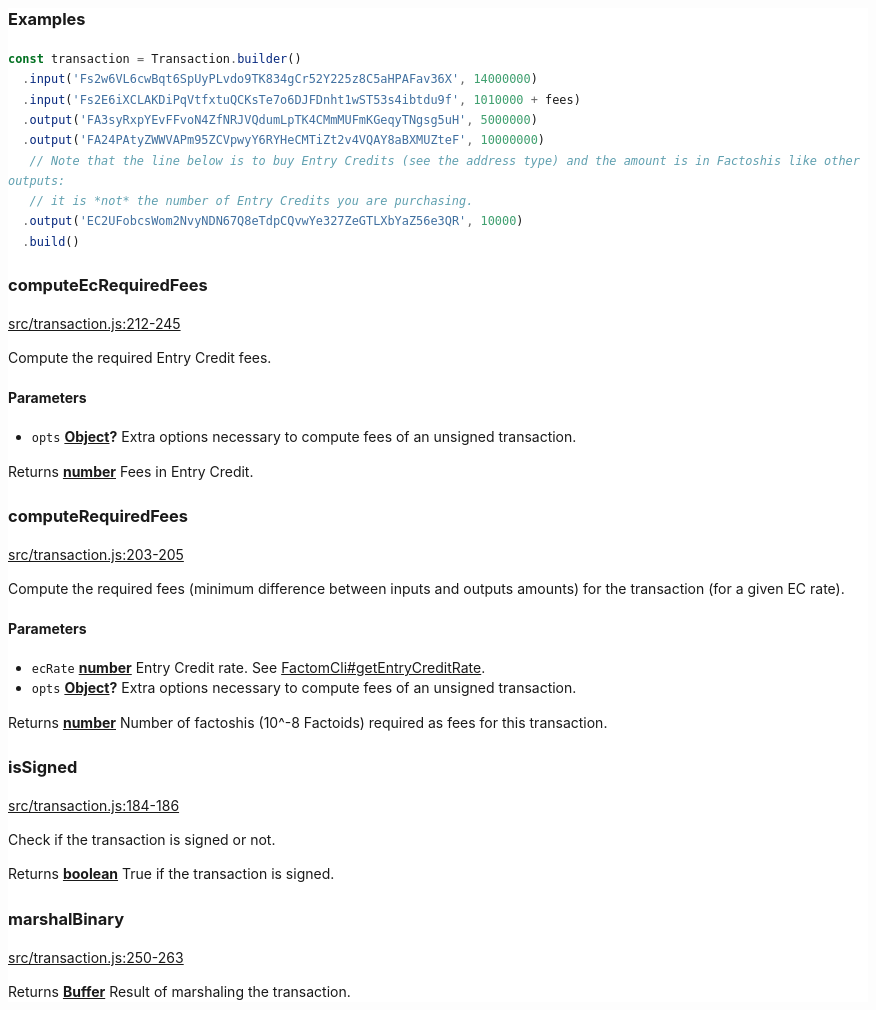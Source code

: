 
### Examples

```javascript
const transaction = Transaction.builder()
  .input('Fs2w6VL6cwBqt6SpUyPLvdo9TK834gCr52Y225z8C5aHPAFav36X', 14000000)
  .input('Fs2E6iXCLAKDiPqVtfxtuQCKsTe7o6DJFDnht1wST53s4ibtdu9f', 1010000 + fees)
  .output('FA3syRxpYEvFFvoN4ZfNRJVQdumLpTK4CMmMUFmKGeqyTNgsg5uH', 5000000)
  .output('FA24PAtyZWWVAPm95ZCVpwyY6RYHeCMTiZt2v4VQAY8aBXMUZteF', 10000000)
   // Note that the line below is to buy Entry Credits (see the address type) and the amount is in Factoshis like other outputs:
   // it is *not* the number of Entry Credits you are purchasing.
  .output('EC2UFobcsWom2NvyNDN67Q8eTdpCQvwYe327ZeGTLXbYaZ56e3QR', 10000)
  .build()
```

### computeEcRequiredFees

[src/transaction.js:212-245][331]

Compute the required Entry Credit fees.

#### Parameters

-   `opts` **[Object][229]?** Extra options necessary to compute fees of an unsigned transaction.

Returns **[number][236]** Fees in Entry Credit.

### computeRequiredFees

[src/transaction.js:203-205][332]

Compute the required fees (minimum difference between inputs and outputs amounts) for the transaction (for a given EC rate).

#### Parameters

-   `ecRate` **[number][236]** Entry Credit rate. See [FactomCli#getEntryCreditRate][333].
-   `opts` **[Object][229]?** Extra options necessary to compute fees of an unsigned transaction.

Returns **[number][236]** Number of factoshis (10^-8 Factoids) required as fees for this transaction.

### isSigned

[src/transaction.js:184-186][334]

Check if the transaction is signed or not.

Returns **[boolean][237]** True if the transaction is signed.

### marshalBinary

[src/transaction.js:250-263][335]

Returns **[Buffer][290]** Result of marshaling the transaction.


[1]: #factomcli
[2]: #parameters
[3]: #examples
[4]: #add
[5]: #parameters-1
[6]: #addchain
[7]: #parameters-2
[8]: #addchains
[9]: #parameters-3
[10]: #addentries
[11]: #parameters-4
[12]: #addentry
[13]: #parameters-5
[14]: #chainexists
[15]: #parameters-6
[16]: #commit
[17]: #parameters-7
[18]: #commitchain
[19]: #parameters-8
[20]: #commitentry
[21]: #parameters-9
[22]: #createentrycreditpurchasetransaction
[23]: #parameters-10
[24]: #createfactoidtransaction
[25]: #parameters-11
[26]: #factomdapi
[27]: #parameters-12
[28]: #getadminblock
[29]: #parameters-13
[30]: #getallentriesofchain
[31]: #parameters-14
[32]: #getbalance
[33]: #parameters-15
[34]: #getchainhead
[35]: #parameters-16
[36]: #getdirectoryblock
[37]: #parameters-17
[38]: #getdirectoryblockhead
[39]: #getentry
[40]: #parameters-18
[41]: #getentryblock
[42]: #parameters-19
[43]: #getentrycreditblock
[44]: #parameters-20
[45]: #getentrycreditrate
[46]: #getentrywithblockcontext
[47]: #parameters-21
[48]: #getfactoidblock
[49]: #parameters-22
[50]: #getfirstentry
[51]: #parameters-23
[52]: #getheights
[53]: #getprivateaddress
[54]: #parameters-24
[55]: #gettransaction
[56]: #parameters-25
[57]: #reveal
[58]: #parameters-26
[59]: #revealchain
[60]: #parameters-27
[61]: #revealentry
[62]: #parameters-28
[63]: #rewindchainwhile
[64]: #parameters-29
[65]: #examples-1
[66]: #sendtransaction
[67]: #parameters-30
[68]: #waitoncommitack
[69]: #parameters-31
[70]: #waitonfactoidtransactionack
[71]: #parameters-32
[72]: #waitonrevealack
[73]: #parameters-33
[74]: #walletdapi
[75]: #parameters-34
[76]: #addresstokey
[77]: #parameters-35
[78]: #addresstorcdhash
[79]: #parameters-36
[80]: #adminblock
[81]: #properties
[82]: #getentriesoftypes
[83]: #parameters-37
[84]: #entrybuilder
[85]: #parameters-38
[86]: #blockcontext
[87]: #parameters-39
[88]: #build
[89]: #chainid
[90]: #parameters-40
[91]: #content
[92]: #parameters-41
[93]: #extid
[94]: #parameters-42
[95]: #extids
[96]: #parameters-43
[97]: #timestamp
[98]: #parameters-44
[99]: #transactionbuilder
[100]: #parameters-45
[101]: #build-1
[102]: #input
[103]: #parameters-46
[104]: #output
[105]: #parameters-47
[106]: #rcdsignature
[107]: #parameters-48
[108]: #timestamp-1
[109]: #parameters-49
[110]: #entry
[111]: #parameters-50
[112]: #properties-1
[113]: #examples-2
[114]: #chainidhex
[115]: #contenthex
[116]: #eccost
[117]: #extidshex
[118]: #hash
[119]: #hashhex
[120]: #marshalbinary
[121]: #marshalbinaryhex
[122]: #payloadsize
[123]: #rawdatasize
[124]: #remainingfreebytes
[125]: #remainingmaxbytes
[126]: #size
[127]: #toobject
[128]: #builder
[129]: #parameters-51
[130]: #transaction
[131]: #parameters-52
[132]: #properties-2
[133]: #examples-3
[134]: #computeecrequiredfees
[135]: #parameters-53
[136]: #computerequiredfees
[137]: #parameters-54
[138]: #issigned
[139]: #marshalbinary-1
[140]: #validatefees
[141]: #parameters-55
[142]: #builder-1
[143]: #parameters-56
[144]: #factomdcli
[145]: #parameters-57
[146]: #call
[147]: #parameters-58
[148]: #walletdcli
[149]: #parameters-59
[150]: #call-1
[151]: #parameters-60
[152]: #chain
[153]: #parameters-61
[154]: #properties-3
[155]: #eccost-1
[156]: #idhex
[157]: #toobject-1
[158]: #composechain
[159]: #parameters-62
[160]: #composechaincommit
[161]: #parameters-63
[162]: #composechainreveal
[163]: #parameters-64
[164]: #composeentry
[165]: #parameters-65
[166]: #composeentrycommit
[167]: #parameters-66
[168]: #composeentryreveal
[169]: #parameters-67
[170]: #computechainid
[171]: #parameters-68
[172]: #computechaintxid
[173]: #parameters-69
[174]: #computeentrytxid
[175]: #parameters-70
[176]: #connectionoptions
[177]: #properties-4
[178]: #examples-4
[179]: #directoryblock
[180]: #properties-5
[181]: #entryblock
[182]: #properties-6
[183]: #entryblockcontext
[184]: #properties-7
[185]: #entrycreditblock
[186]: #properties-8
[187]: #getcommitsforminute
[188]: #parameters-71
[189]: #factoidblock
[190]: #properties-9
[191]: #getcoinbasetransaction
[192]: #generaterandomecaddress
[193]: #generaterandomfctaddress
[194]: #getpublicaddress
[195]: #parameters-72
[196]: #isvalidaddress
[197]: #parameters-73
[198]: #isvalidecaddress
[199]: #parameters-74
[200]: #isvalidfctaddress
[201]: #parameters-75
[202]: #isvalidprivateaddress
[203]: #parameters-76
[204]: #isvalidprivateecaddress
[205]: #parameters-77
[206]: #isvalidprivatefctaddress
[207]: #parameters-78
[208]: #isvalidpublicaddress
[209]: #parameters-79
[210]: #isvalidpublicecaddress
[211]: #parameters-80
[212]: #isvalidpublicfctaddress
[213]: #parameters-81
[214]: #keytopublicecaddress
[215]: #parameters-82
[216]: #keytopublicfctaddress
[217]: #parameters-83
[218]: #rcdhashtopublicfctaddress
[219]: #parameters-84
[220]: #seedtoprivateecaddress
[221]: #parameters-85
[222]: #seedtoprivatefctaddress
[223]: #parameters-86
[224]: #transactionaddress
[225]: #parameters-87
[226]: #transactionblockcontext
[227]: #properties-10
[228]: https://git@github.com/:PaulBernier/factomjs/blob/ddb4ea6ed72df44e2b16b7148042da7056fea6c4/src/factom-cli.js#L28-L504 "Source code on GitHub"
[229]: https://developer.mozilla.org/docs/Web/JavaScript/Reference/Global_Objects/Object
[230]: #connectionoptions
[231]: https://git@github.com/:PaulBernier/factomjs/blob/ddb4ea6ed72df44e2b16b7148042da7056fea6c4/src/factom-cli.js#L127-L130 "Source code on GitHub"
[232]: #chain
[233]: https://developer.mozilla.org/docs/Web/JavaScript/Reference/Global_Objects/Array
[234]: #entry
[235]: https://developer.mozilla.org/docs/Web/JavaScript/Reference/Global_Objects/String
[236]: https://developer.mozilla.org/docs/Web/JavaScript/Reference/Global_Objects/Number
[237]: https://developer.mozilla.org/docs/Web/JavaScript/Reference/Global_Objects/Boolean
[238]: https://developer.mozilla.org/docs/Web/JavaScript/Reference/Global_Objects/Promise
[239]: https://docs.factom.com/api#repeated-commit
[240]: https://git@github.com/:PaulBernier/factomjs/blob/ddb4ea6ed72df44e2b16b7148042da7056fea6c4/src/factom-cli.js#L143-L146 "Source code on GitHub"
[241]: https://git@github.com/:PaulBernier/factomjs/blob/ddb4ea6ed72df44e2b16b7148042da7056fea6c4/src/factom-cli.js#L160-L163 "Source code on GitHub"
[242]: https://git@github.com/:PaulBernier/factomjs/blob/ddb4ea6ed72df44e2b16b7148042da7056fea6c4/src/factom-cli.js#L193-L196 "Source code on GitHub"
[243]: https://git@github.com/:PaulBernier/factomjs/blob/ddb4ea6ed72df44e2b16b7148042da7056fea6c4/src/factom-cli.js#L176-L179 "Source code on GitHub"
[244]: https://git@github.com/:PaulBernier/factomjs/blob/ddb4ea6ed72df44e2b16b7148042da7056fea6c4/src/factom-cli.js#L281-L283 "Source code on GitHub"
[245]: https://git@github.com/:PaulBernier/factomjs/blob/ddb4ea6ed72df44e2b16b7148042da7056fea6c4/src/factom-cli.js#L49-L52 "Source code on GitHub"
[246]: https://git@github.com/:PaulBernier/factomjs/blob/ddb4ea6ed72df44e2b16b7148042da7056fea6c4/src/factom-cli.js#L62-L65 "Source code on GitHub"
[247]: https://git@github.com/:PaulBernier/factomjs/blob/ddb4ea6ed72df44e2b16b7148042da7056fea6c4/src/factom-cli.js#L75-L78 "Source code on GitHub"
[248]: https://git@github.com/:PaulBernier/factomjs/blob/ddb4ea6ed72df44e2b16b7148042da7056fea6c4/src/factom-cli.js#L365-L374 "Source code on GitHub"
[249]: #transaction
[250]: https://git@github.com/:PaulBernier/factomjs/blob/ddb4ea6ed72df44e2b16b7148042da7056fea6c4/src/factom-cli.js#L345-L354 "Source code on GitHub"
[251]: https://git@github.com/:PaulBernier/factomjs/blob/ddb4ea6ed72df44e2b16b7148042da7056fea6c4/src/factom-cli.js#L420-L422 "Source code on GitHub"
[252]: https://docs.factom.com/api#factomd-api
[253]: https://git@github.com/:PaulBernier/factomjs/blob/ddb4ea6ed72df44e2b16b7148042da7056fea6c4/src/factom-cli.js#L471-L473 "Source code on GitHub"
[254]: #adminblock
[255]: https://git@github.com/:PaulBernier/factomjs/blob/ddb4ea6ed72df44e2b16b7148042da7056fea6c4/src/factom-cli.js#L218-L220 "Source code on GitHub"
[256]: https://git@github.com/:PaulBernier/factomjs/blob/ddb4ea6ed72df44e2b16b7148042da7056fea6c4/src/factom-cli.js#L271-L273 "Source code on GitHub"
[257]: https://git@github.com/:PaulBernier/factomjs/blob/ddb4ea6ed72df44e2b16b7148042da7056fea6c4/src/factom-cli.js#L230-L232 "Source code on GitHub"
[258]: https://git@github.com/:PaulBernier/factomjs/blob/ddb4ea6ed72df44e2b16b7148042da7056fea6c4/src/factom-cli.js#L461-L463 "Source code on GitHub"
[259]: #directoryblock
[260]: https://git@github.com/:PaulBernier/factomjs/blob/ddb4ea6ed72df44e2b16b7148042da7056fea6c4/src/factom-cli.js#L451-L453 "Source code on GitHub"
[261]: https://git@github.com/:PaulBernier/factomjs/blob/ddb4ea6ed72df44e2b16b7148042da7056fea6c4/src/factom-cli.js#L240-L242 "Source code on GitHub"
[262]: #factomcligetentrywithblockcontext
[263]: https://git@github.com/:PaulBernier/factomjs/blob/ddb4ea6ed72df44e2b16b7148042da7056fea6c4/src/factom-cli.js#L501-L503 "Source code on GitHub"
[264]: #entryblock
[265]: https://git@github.com/:PaulBernier/factomjs/blob/ddb4ea6ed72df44e2b16b7148042da7056fea6c4/src/factom-cli.js#L481-L483 "Source code on GitHub"
[266]: #entrycreditblock
[267]: https://git@github.com/:PaulBernier/factomjs/blob/ddb4ea6ed72df44e2b16b7148042da7056fea6c4/src/factom-cli.js#L290-L292 "Source code on GitHub"
[268]: https://git@github.com/:PaulBernier/factomjs/blob/ddb4ea6ed72df44e2b16b7148042da7056fea6c4/src/factom-cli.js#L251-L253 "Source code on GitHub"
[269]: #factomcligetentry
[270]: https://git@github.com/:PaulBernier/factomjs/blob/ddb4ea6ed72df44e2b16b7148042da7056fea6c4/src/factom-cli.js#L491-L493 "Source code on GitHub"
[271]: #factoidblock
[272]: https://git@github.com/:PaulBernier/factomjs/blob/ddb4ea6ed72df44e2b16b7148042da7056fea6c4/src/factom-cli.js#L261-L263 "Source code on GitHub"
[273]: https://git@github.com/:PaulBernier/factomjs/blob/ddb4ea6ed72df44e2b16b7148042da7056fea6c4/src/factom-cli.js#L442-L444 "Source code on GitHub"
[274]: https://docs.factom.com/api#heights
[275]: https://git@github.com/:PaulBernier/factomjs/blob/ddb4ea6ed72df44e2b16b7148042da7056fea6c4/src/factom-cli.js#L206-L208 "Source code on GitHub"
[276]: https://git@github.com/:PaulBernier/factomjs/blob/ddb4ea6ed72df44e2b16b7148042da7056fea6c4/src/factom-cli.js#L300-L302 "Source code on GitHub"
[277]: https://git@github.com/:PaulBernier/factomjs/blob/ddb4ea6ed72df44e2b16b7148042da7056fea6c4/src/factom-cli.js#L87-L89 "Source code on GitHub"
[278]: https://git@github.com/:PaulBernier/factomjs/blob/ddb4ea6ed72df44e2b16b7148042da7056fea6c4/src/factom-cli.js#L98-L100 "Source code on GitHub"
[279]: https://git@github.com/:PaulBernier/factomjs/blob/ddb4ea6ed72df44e2b16b7148042da7056fea6c4/src/factom-cli.js#L109-L111 "Source code on GitHub"
[280]: https://git@github.com/:PaulBernier/factomjs/blob/ddb4ea6ed72df44e2b16b7148042da7056fea6c4/src/factom-cli.js#L315-L317 "Source code on GitHub"
[281]: https://developer.mozilla.org/docs/Web/JavaScript/Reference/Statements/function
[282]: https://git@github.com/:PaulBernier/factomjs/blob/ddb4ea6ed72df44e2b16b7148042da7056fea6c4/src/factom-cli.js#L332-L334 "Source code on GitHub"
[283]: https://git@github.com/:PaulBernier/factomjs/blob/ddb4ea6ed72df44e2b16b7148042da7056fea6c4/src/factom-cli.js#L384-L386 "Source code on GitHub"
[284]: https://docs.factom.com/api#ack
[285]: https://git@github.com/:PaulBernier/factomjs/blob/ddb4ea6ed72df44e2b16b7148042da7056fea6c4/src/factom-cli.js#L407-L409 "Source code on GitHub"
[286]: https://git@github.com/:PaulBernier/factomjs/blob/ddb4ea6ed72df44e2b16b7148042da7056fea6c4/src/factom-cli.js#L396-L398 "Source code on GitHub"
[287]: https://git@github.com/:PaulBernier/factomjs/blob/ddb4ea6ed72df44e2b16b7148042da7056fea6c4/src/factom-cli.js#L431-L433 "Source code on GitHub"
[288]: https://docs.factom.com/api#factom-walletd-api
[289]: https://git@github.com/:PaulBernier/factomjs/blob/ddb4ea6ed72df44e2b16b7148042da7056fea6c4/src/addresses.js#L141-L151 "Source code on GitHub"
[290]: https://nodejs.org/api/buffer.html
[291]: https://git@github.com/:PaulBernier/factomjs/blob/ddb4ea6ed72df44e2b16b7148042da7056fea6c4/src/addresses.js#L158-L163 "Source code on GitHub"
[292]: https://git@github.com/:PaulBernier/factomjs/blob/ddb4ea6ed72df44e2b16b7148042da7056fea6c4/src/blocks.js#L86-L113 "Source code on GitHub"
[293]: https://git@github.com/:PaulBernier/factomjs/blob/ddb4ea6ed72df44e2b16b7148042da7056fea6c4/src/blocks.js#L109-L112 "Source code on GitHub"
[294]: https://git@github.com/:PaulBernier/factomjs/blob/ddb4ea6ed72df44e2b16b7148042da7056fea6c4/src/entry.js#L197-L289 "Source code on GitHub"
[295]: https://git@github.com/:PaulBernier/factomjs/blob/ddb4ea6ed72df44e2b16b7148042da7056fea6c4/src/entry.js#L277-L280 "Source code on GitHub"
[296]: #entryblockcontext
[297]: #entrybuilder
[298]: https://git@github.com/:PaulBernier/factomjs/blob/ddb4ea6ed72df44e2b16b7148042da7056fea6c4/src/entry.js#L286-L288 "Source code on GitHub"
[299]: https://git@github.com/:PaulBernier/factomjs/blob/ddb4ea6ed72df44e2b16b7148042da7056fea6c4/src/entry.js#L230-L235 "Source code on GitHub"
[300]: https://git@github.com/:PaulBernier/factomjs/blob/ddb4ea6ed72df44e2b16b7148042da7056fea6c4/src/entry.js#L218-L223 "Source code on GitHub"
[301]: https://git@github.com/:PaulBernier/factomjs/blob/ddb4ea6ed72df44e2b16b7148042da7056fea6c4/src/entry.js#L254-L259 "Source code on GitHub"
[302]: https://git@github.com/:PaulBernier/factomjs/blob/ddb4ea6ed72df44e2b16b7148042da7056fea6c4/src/entry.js#L242-L247 "Source code on GitHub"
[303]: https://git@github.com/:PaulBernier/factomjs/blob/ddb4ea6ed72df44e2b16b7148042da7056fea6c4/src/entry.js#L266-L269 "Source code on GitHub"
[304]: https://git@github.com/:PaulBernier/factomjs/blob/ddb4ea6ed72df44e2b16b7148042da7056fea6c4/src/transaction.js#L299-L391 "Source code on GitHub"
[305]: https://git@github.com/:PaulBernier/factomjs/blob/ddb4ea6ed72df44e2b16b7148042da7056fea6c4/src/transaction.js#L388-L390 "Source code on GitHub"
[306]: https://git@github.com/:PaulBernier/factomjs/blob/ddb4ea6ed72df44e2b16b7148042da7056fea6c4/src/transaction.js#L326-L340 "Source code on GitHub"
[307]: #transactionbuilderrcdsignature
[308]: #transactionbuilder
[309]: https://git@github.com/:PaulBernier/factomjs/blob/ddb4ea6ed72df44e2b16b7148042da7056fea6c4/src/transaction.js#L349-L358 "Source code on GitHub"
[310]: https://git@github.com/:PaulBernier/factomjs/blob/ddb4ea6ed72df44e2b16b7148042da7056fea6c4/src/transaction.js#L367-L371 "Source code on GitHub"
[311]: https://git@github.com/:PaulBernier/factomjs/blob/ddb4ea6ed72df44e2b16b7148042da7056fea6c4/src/transaction.js#L379-L382 "Source code on GitHub"
[312]: https://git@github.com/:PaulBernier/factomjs/blob/ddb4ea6ed72df44e2b16b7148042da7056fea6c4/src/entry.js#L26-L187 "Source code on GitHub"
[313]: https://git@github.com/:PaulBernier/factomjs/blob/ddb4ea6ed72df44e2b16b7148042da7056fea6c4/src/entry.js#L43-L45 "Source code on GitHub"
[314]: https://git@github.com/:PaulBernier/factomjs/blob/ddb4ea6ed72df44e2b16b7148042da7056fea6c4/src/entry.js#L50-L52 "Source code on GitHub"
[315]: https://git@github.com/:PaulBernier/factomjs/blob/ddb4ea6ed72df44e2b16b7148042da7056fea6c4/src/entry.js#L152-L159 "Source code on GitHub"
[316]: https://git@github.com/:PaulBernier/factomjs/blob/ddb4ea6ed72df44e2b16b7148042da7056fea6c4/src/entry.js#L57-L59 "Source code on GitHub"
[317]: https://git@github.com/:PaulBernier/factomjs/blob/ddb4ea6ed72df44e2b16b7148042da7056fea6c4/src/entry.js#L116-L119 "Source code on GitHub"
[318]: https://git@github.com/:PaulBernier/factomjs/blob/ddb4ea6ed72df44e2b16b7148042da7056fea6c4/src/entry.js#L124-L126 "Source code on GitHub"
[319]: https://git@github.com/:PaulBernier/factomjs/blob/ddb4ea6ed72df44e2b16b7148042da7056fea6c4/src/entry.js#L131-L139 "Source code on GitHub"
[320]: https://git@github.com/:PaulBernier/factomjs/blob/ddb4ea6ed72df44e2b16b7148042da7056fea6c4/src/entry.js#L144-L146 "Source code on GitHub"
[321]: https://git@github.com/:PaulBernier/factomjs/blob/ddb4ea6ed72df44e2b16b7148042da7056fea6c4/src/entry.js#L74-L76 "Source code on GitHub"
[322]: https://git@github.com/:PaulBernier/factomjs/blob/ddb4ea6ed72df44e2b16b7148042da7056fea6c4/src/entry.js#L82-L84 "Source code on GitHub"
[323]: https://git@github.com/:PaulBernier/factomjs/blob/ddb4ea6ed72df44e2b16b7148042da7056fea6c4/src/entry.js#L90-L97 "Source code on GitHub"
[324]: https://git@github.com/:PaulBernier/factomjs/blob/ddb4ea6ed72df44e2b16b7148042da7056fea6c4/src/entry.js#L103-L110 "Source code on GitHub"
[325]: https://git@github.com/:PaulBernier/factomjs/blob/ddb4ea6ed72df44e2b16b7148042da7056fea6c4/src/entry.js#L65-L68 "Source code on GitHub"
[326]: https://git@github.com/:PaulBernier/factomjs/blob/ddb4ea6ed72df44e2b16b7148042da7056fea6c4/src/entry.js#L165-L177 "Source code on GitHub"
[327]: https://git@github.com/:PaulBernier/factomjs/blob/ddb4ea6ed72df44e2b16b7148042da7056fea6c4/src/entry.js#L184-L186 "Source code on GitHub"
[328]: https://git@github.com/:PaulBernier/factomjs/blob/ddb4ea6ed72df44e2b16b7148042da7056fea6c4/src/transaction.js#L86-L273 "Source code on GitHub"
[329]: #transactionblockcontext
[330]: #transactionaddress
[331]: https://git@github.com/:PaulBernier/factomjs/blob/ddb4ea6ed72df44e2b16b7148042da7056fea6c4/src/transaction.js#L212-L245 "Source code on GitHub"
[332]: https://git@github.com/:PaulBernier/factomjs/blob/ddb4ea6ed72df44e2b16b7148042da7056fea6c4/src/transaction.js#L203-L205 "Source code on GitHub"
[333]: #factomcligetentrycreditrate
[334]: https://git@github.com/:PaulBernier/factomjs/blob/ddb4ea6ed72df44e2b16b7148042da7056fea6c4/src/transaction.js#L184-L186 "Source code on GitHub"
[335]: https://git@github.com/:PaulBernier/factomjs/blob/ddb4ea6ed72df44e2b16b7148042da7056fea6c4/src/transaction.js#L250-L263 "Source code on GitHub"
[336]: https://git@github.com/:PaulBernier/factomjs/blob/ddb4ea6ed72df44e2b16b7148042da7056fea6c4/src/transaction.js#L193-L195 "Source code on GitHub"
[337]: https://git@github.com/:PaulBernier/factomjs/blob/ddb4ea6ed72df44e2b16b7148042da7056fea6c4/src/transaction.js#L270-L272 "Source code on GitHub"
[338]: https://git@github.com/:PaulBernier/factomjs/blob/ddb4ea6ed72df44e2b16b7148042da7056fea6c4/src/apis-cli.js#L165-L183 "Source code on GitHub"
[339]: https://git@github.com/:PaulBernier/factomjs/blob/ddb4ea6ed72df44e2b16b7148042da7056fea6c4/src/apis-cli.js#L179-L182 "Source code on GitHub"
[340]: https://git@github.com/:PaulBernier/factomjs/blob/ddb4ea6ed72df44e2b16b7148042da7056fea6c4/src/apis-cli.js#L189-L205 "Source code on GitHub"
[341]: https://git@github.com/:PaulBernier/factomjs/blob/ddb4ea6ed72df44e2b16b7148042da7056fea6c4/src/apis-cli.js#L202-L204 "Source code on GitHub"
[342]: https://git@github.com/:PaulBernier/factomjs/blob/ddb4ea6ed72df44e2b16b7148042da7056fea6c4/src/chain.js#L17-L62 "Source code on GitHub"
[343]: https://git@github.com/:PaulBernier/factomjs/blob/ddb4ea6ed72df44e2b16b7148042da7056fea6c4/src/chain.js#L48-L50 "Source code on GitHub"
[344]: https://git@github.com/:PaulBernier/factomjs/blob/ddb4ea6ed72df44e2b16b7148042da7056fea6c4/src/chain.js#L40-L42 "Source code on GitHub"
[345]: https://git@github.com/:PaulBernier/factomjs/blob/ddb4ea6ed72df44e2b16b7148042da7056fea6c4/src/chain.js#L56-L61 "Source code on GitHub"
[346]: https://git@github.com/:PaulBernier/factomjs/blob/ddb4ea6ed72df44e2b16b7148042da7056fea6c4/src/chain.js#L145-L152 "Source code on GitHub"
[347]: https://git@github.com/:PaulBernier/factomjs/blob/ddb4ea6ed72df44e2b16b7148042da7056fea6c4/src/chain.js#L77-L106 "Source code on GitHub"
[348]: https://git@github.com/:PaulBernier/factomjs/blob/ddb4ea6ed72df44e2b16b7148042da7056fea6c4/src/chain.js#L132-L135 "Source code on GitHub"
[349]: https://git@github.com/:PaulBernier/factomjs/blob/ddb4ea6ed72df44e2b16b7148042da7056fea6c4/src/entry.js#L399-L406 "Source code on GitHub"
[350]: https://git@github.com/:PaulBernier/factomjs/blob/ddb4ea6ed72df44e2b16b7148042da7056fea6c4/src/entry.js#L336-L366 "Source code on GitHub"
[351]: https://git@github.com/:PaulBernier/factomjs/blob/ddb4ea6ed72df44e2b16b7148042da7056fea6c4/src/entry.js#L386-L389 "Source code on GitHub"
[352]: https://git@github.com/:PaulBernier/factomjs/blob/ddb4ea6ed72df44e2b16b7148042da7056fea6c4/src/chain.js#L180-L184 "Source code on GitHub"
[353]: https://git@github.com/:PaulBernier/factomjs/blob/ddb4ea6ed72df44e2b16b7148042da7056fea6c4/src/chain.js#L170-L173 "Source code on GitHub"
[354]: https://git@github.com/:PaulBernier/factomjs/blob/ddb4ea6ed72df44e2b16b7148042da7056fea6c4/src/entry.js#L424-L427 "Source code on GitHub"
[355]: https://git@github.com/:PaulBernier/factomjs/blob/ddb4ea6ed72df44e2b16b7148042da7056fea6c4/src/apis-cli.js#L46-L75 "Source code on GitHub"
[356]: https://github.com/tim-kos/node-retry#retrytimeoutsoptions
[357]: https://git@github.com/:PaulBernier/factomjs/blob/ddb4ea6ed72df44e2b16b7148042da7056fea6c4/src/blocks.js#L24-L73 "Source code on GitHub"
[358]: https://git@github.com/:PaulBernier/factomjs/blob/ddb4ea6ed72df44e2b16b7148042da7056fea6c4/src/blocks.js#L192-L210 "Source code on GitHub"
[359]: https://git@github.com/:PaulBernier/factomjs/blob/ddb4ea6ed72df44e2b16b7148042da7056fea6c4/src/entry.js#L291-L299 "Source code on GitHub"
[360]: https://git@github.com/:PaulBernier/factomjs/blob/ddb4ea6ed72df44e2b16b7148042da7056fea6c4/src/blocks.js#L269-L327 "Source code on GitHub"
[361]: https://git@github.com/:PaulBernier/factomjs/blob/ddb4ea6ed72df44e2b16b7148042da7056fea6c4/src/blocks.js#L321-L326 "Source code on GitHub"
[362]: https://git@github.com/:PaulBernier/factomjs/blob/ddb4ea6ed72df44e2b16b7148042da7056fea6c4/src/blocks.js#L223-L253 "Source code on GitHub"
[363]: https://git@github.com/:PaulBernier/factomjs/blob/ddb4ea6ed72df44e2b16b7148042da7056fea6c4/src/blocks.js#L250-L252 "Source code on GitHub"
[364]: https://git@github.com/:PaulBernier/factomjs/blob/ddb4ea6ed72df44e2b16b7148042da7056fea6c4/src/addresses.js#L242-L249 "Source code on GitHub"
[365]: https://git@github.com/:PaulBernier/factomjs/blob/ddb4ea6ed72df44e2b16b7148042da7056fea6c4/src/addresses.js#L229-L236 "Source code on GitHub"
[366]: https://git@github.com/:PaulBernier/factomjs/blob/ddb4ea6ed72df44e2b16b7148042da7056fea6c4/src/addresses.js#L121-L134 "Source code on GitHub"
[367]: https://git@github.com/:PaulBernier/factomjs/blob/ddb4ea6ed72df44e2b16b7148042da7056fea6c4/src/addresses.js#L22-L42 "Source code on GitHub"
[368]: https://git@github.com/:PaulBernier/factomjs/blob/ddb4ea6ed72df44e2b16b7148042da7056fea6c4/src/addresses.js#L67-L69 "Source code on GitHub"
[369]: https://git@github.com/:PaulBernier/factomjs/blob/ddb4ea6ed72df44e2b16b7148042da7056fea6c4/src/addresses.js#L94-L96 "Source code on GitHub"
[370]: https://git@github.com/:PaulBernier/factomjs/blob/ddb4ea6ed72df44e2b16b7148042da7056fea6c4/src/addresses.js#L58-L60 "Source code on GitHub"
[371]: https://git@github.com/:PaulBernier/factomjs/blob/ddb4ea6ed72df44e2b16b7148042da7056fea6c4/src/addresses.js#L85-L87 "Source code on GitHub"
[372]: https://git@github.com/:PaulBernier/factomjs/blob/ddb4ea6ed72df44e2b16b7148042da7056fea6c4/src/addresses.js#L112-L114 "Source code on GitHub"
[373]: https://git@github.com/:PaulBernier/factomjs/blob/ddb4ea6ed72df44e2b16b7148042da7056fea6c4/src/addresses.js#L49-L51 "Source code on GitHub"
[374]: https://git@github.com/:PaulBernier/factomjs/blob/ddb4ea6ed72df44e2b16b7148042da7056fea6c4/src/addresses.js#L76-L78 "Source code on GitHub"
[375]: https://git@github.com/:PaulBernier/factomjs/blob/ddb4ea6ed72df44e2b16b7148042da7056fea6c4/src/addresses.js#L103-L105 "Source code on GitHub"
[376]: https://git@github.com/:PaulBernier/factomjs/blob/ddb4ea6ed72df44e2b16b7148042da7056fea6c4/src/addresses.js#L197-L199 "Source code on GitHub"
[377]: https://git@github.com/:PaulBernier/factomjs/blob/ddb4ea6ed72df44e2b16b7148042da7056fea6c4/src/addresses.js#L170-L172 "Source code on GitHub"
[378]: https://git@github.com/:PaulBernier/factomjs/blob/ddb4ea6ed72df44e2b16b7148042da7056fea6c4/src/addresses.js#L179-L181 "Source code on GitHub"
[379]: https://git@github.com/:PaulBernier/factomjs/blob/ddb4ea6ed72df44e2b16b7148042da7056fea6c4/src/addresses.js#L206-L208 "Source code on GitHub"
[380]: https://git@github.com/:PaulBernier/factomjs/blob/ddb4ea6ed72df44e2b16b7148042da7056fea6c4/src/addresses.js#L188-L190 "Source code on GitHub"
[381]: https://git@github.com/:PaulBernier/factomjs/blob/ddb4ea6ed72df44e2b16b7148042da7056fea6c4/src/transaction.js#L21-L39 "Source code on GitHub"
[382]: https://git@github.com/:PaulBernier/factomjs/blob/ddb4ea6ed72df44e2b16b7148042da7056fea6c4/src/transaction.js#L51-L57 "Source code on GitHub"